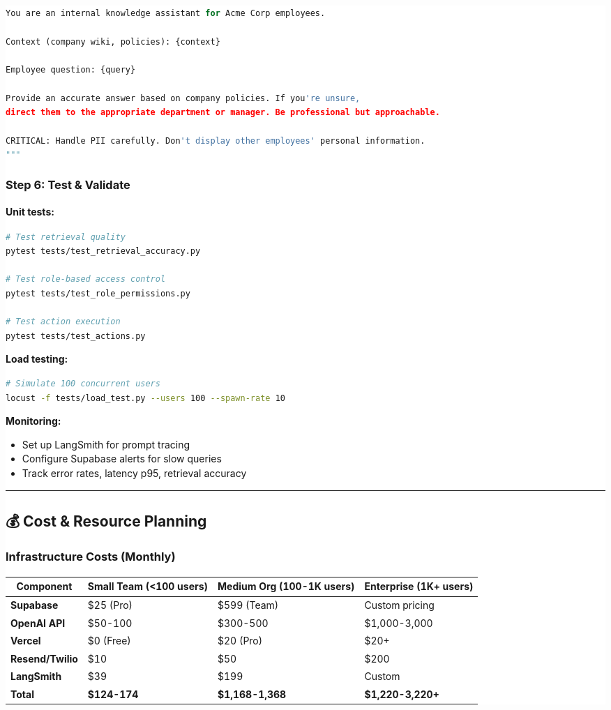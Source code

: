 ```python
You are an internal knowledge assistant for Acme Corp employees.

Context (company wiki, policies): {context}

Employee question: {query}

Provide an accurate answer based on company policies. If you're unsure, 
direct them to the appropriate department or manager. Be professional but approachable.

CRITICAL: Handle PII carefully. Don't display other employees' personal information.
"""
```

### Step 6: Test & Validate

**Unit tests:**
```bash
# Test retrieval quality
pytest tests/test_retrieval_accuracy.py

# Test role-based access control
pytest tests/test_role_permissions.py

# Test action execution
pytest tests/test_actions.py
```

**Load testing:**
```bash
# Simulate 100 concurrent users
locust -f tests/load_test.py --users 100 --spawn-rate 10
```

**Monitoring:**
- Set up LangSmith for prompt tracing
- Configure Supabase alerts for slow queries
- Track error rates, latency p95, retrieval accuracy

---

## 💰 Cost & Resource Planning

### Infrastructure Costs (Monthly)

| Component | Small Team (<100 users) | Medium Org (100-1K users) | Enterprise (1K+ users) |
|-----------|------------------------|---------------------------|------------------------|
| **Supabase** | $25 (Pro) | $599 (Team) | Custom pricing |
| **OpenAI API** | $50-100 | $300-500 | $1,000-3,000 |
| **Vercel** | $0 (Free) | $20 (Pro) | $20+ |
| **Resend/Twilio** | $10 | $50 | $200 |
| **LangSmith** | $39 | $199 | Custom |
| **Total** | **$124-174** | **$1,168-1,368** | **$1,220-3,220+** |

